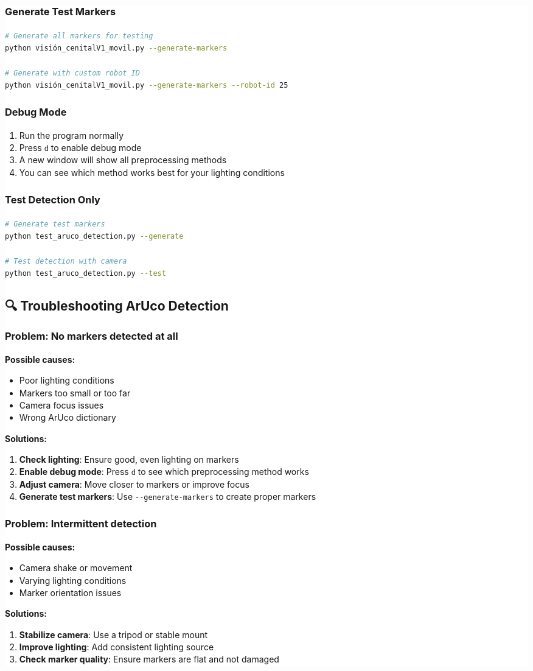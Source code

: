 ### Generate Test Markers
```bash
# Generate all markers for testing
python visión_cenitalV1_movil.py --generate-markers

# Generate with custom robot ID
python visión_cenitalV1_movil.py --generate-markers --robot-id 25
```

### Debug Mode
1. Run the program normally
2. Press `d` to enable debug mode
3. A new window will show all preprocessing methods
4. You can see which method works best for your lighting conditions

### Test Detection Only
```bash
# Generate test markers
python test_aruco_detection.py --generate

# Test detection with camera
python test_aruco_detection.py --test
```

## 🔍 Troubleshooting ArUco Detection

### Problem: No markers detected at all

**Possible causes:**
- Poor lighting conditions
- Markers too small or too far
- Camera focus issues
- Wrong ArUco dictionary

**Solutions:**
1. **Check lighting**: Ensure good, even lighting on markers
2. **Enable debug mode**: Press `d` to see which preprocessing method works
3. **Adjust camera**: Move closer to markers or improve focus
4. **Generate test markers**: Use `--generate-markers` to create proper markers

### Problem: Intermittent detection

**Possible causes:**
- Camera shake or movement
- Varying lighting conditions
- Marker orientation issues

**Solutions:**
1. **Stabilize camera**: Use a tripod or stable mount
2. **Improve lighting**: Add consistent lighting source
3. **Check marker quality**: Ensure markers are flat and not damaged
